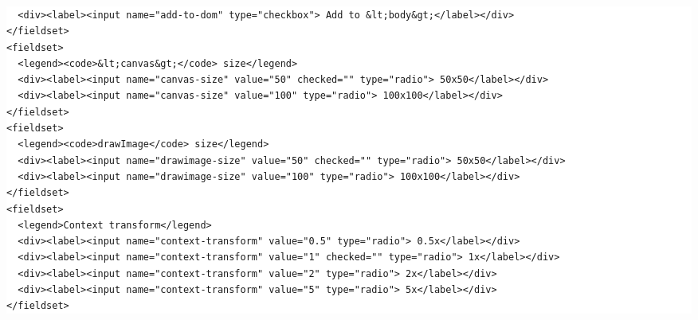       <div><label><input name="add-to-dom" type="checkbox"> Add to &lt;body&gt;</label></div>
    </fieldset>
    <fieldset>
      <legend><code>&lt;canvas&gt;</code> size</legend>
      <div><label><input name="canvas-size" value="50" checked="" type="radio"> 50x50</label></div>
      <div><label><input name="canvas-size" value="100" type="radio"> 100x100</label></div>
    </fieldset>
    <fieldset>
      <legend><code>drawImage</code> size</legend>
      <div><label><input name="drawimage-size" value="50" checked="" type="radio"> 50x50</label></div>
      <div><label><input name="drawimage-size" value="100" type="radio"> 100x100</label></div>
    </fieldset>
    <fieldset>
      <legend>Context transform</legend>
      <div><label><input name="context-transform" value="0.5" type="radio"> 0.5x</label></div>
      <div><label><input name="context-transform" value="1" checked="" type="radio"> 1x</label></div>
      <div><label><input name="context-transform" value="2" type="radio"> 2x</label></div>
      <div><label><input name="context-transform" value="5" type="radio"> 5x</label></div>
    </fieldset>
  </div>
  <div class="svg-test-output trans-tile"><canvas width="50" height="50"></canvas></div>
</form>

<script>
function loadImg(url, width, height) {
  return new Promise(function(resolve, reject) {
    var img = new Image();

    if (width) {
      img.width = width;
    }

    if (height) {
      img.height = height;
    }

    img.src = url;
    img.onload = function() {
      resolve(img);
    };
    img.onerror = function() {
      reject(Error('Image load failed'))
    };
  });
}

(function() {
  var svgImgs = {
    fixed50: '/images/development/svg/fixed50.svg',
    fixed100: '/images/development/svg/fixed100.svg',
    viewbox50: '/images/development/svg/viewbox50.svg',
    viewbox100: '/images/development/svg/viewbox100.svg',
  };
